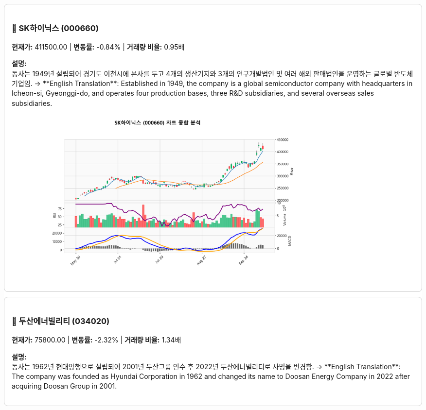 
<div style="border:1px solid #ccc;padding:15px;margin:10px 0;border-radius:8px;">
  <h3>🔹 SK하이닉스 (000660)</h3>
  <p><strong>현재가:</strong> 411500.00 | <strong>변동률:</strong> -0.84% | <strong>거래량 비율:</strong> 0.95배</p>
  <p><strong>설명:</strong><br>동사는 1949년 설립되어 경기도 이천시에 본사를 두고 4개의 생산기지와 3개의 연구개발법인 및 여러 해외 판매법인을 운영하는 글로벌 반도체 기업임.
→ **English Translation**: Established in 1949, the company is a global semiconductor company with headquarters in Icheon-si, Gyeonggi-do, and operates four production bases, three R&D subsidiaries, and several overseas sales subsidiaries.</p>
  <img src="/assets/chartimg/000660_expert_chart.png" style="width:100%;max-width:600px;height:auto;border-radius:4px;margin-top:10px;" />
</div>


<div style="border:1px solid #ccc;padding:15px;margin:10px 0;border-radius:8px;">
  <h3>🔹 두산에너빌리티 (034020)</h3>
  <p><strong>현재가:</strong> 75800.00 | <strong>변동률:</strong> -2.32% | <strong>거래량 비율:</strong> 1.34배</p>
  <p><strong>설명:</strong><br>동사는 1962년 현대양행으로 설립되어 2001년 두산그룹 인수 후 2022년 두산에너빌리티로 사명을 변경함.
→ **English Translation**: The company was founded as Hyundai Corporation in 1962 and changed its name to Doosan Energy Company in 2022 after acquiring Doosan Group in 2001.</p>
